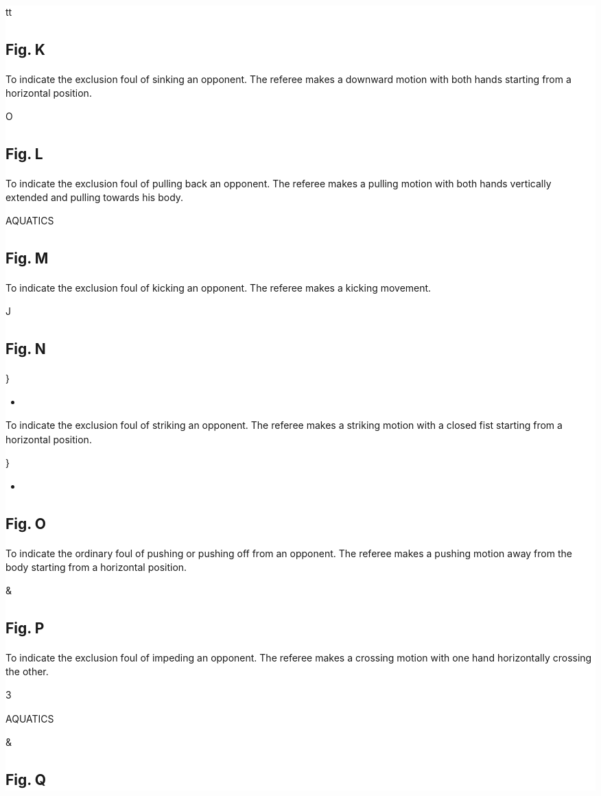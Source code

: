 tt 

## Fig. K 

To indicate the exclusion foul of sinking an opponent. The referee makes a downward motion with both hands starting from a horizontal position. 

O 

## Fig. L 

To indicate the exclusion foul of pulling back an opponent. The referee makes a pulling motion with both hands vertically extended and pulling towards his body. 

AQUATICS 

## Fig. M 

To indicate the exclusion foul of kicking an opponent. The referee makes a kicking movement. 

J 

## Fig. N 

} 

+ > 

To indicate the exclusion foul of striking an opponent. The referee makes a striking motion with a closed fist starting from a horizontal position. 

} 

+ 

## Fig. O 

To indicate the ordinary foul of pushing or pushing off from an opponent. The referee makes a pushing motion away from the body starting from a horizontal position. 

& 

## Fig. P 

To indicate the exclusion foul of impeding an opponent. The referee makes a crossing motion with one hand horizontally crossing the other. 

3 

AQUATICS 

& 

## Fig. Q 
